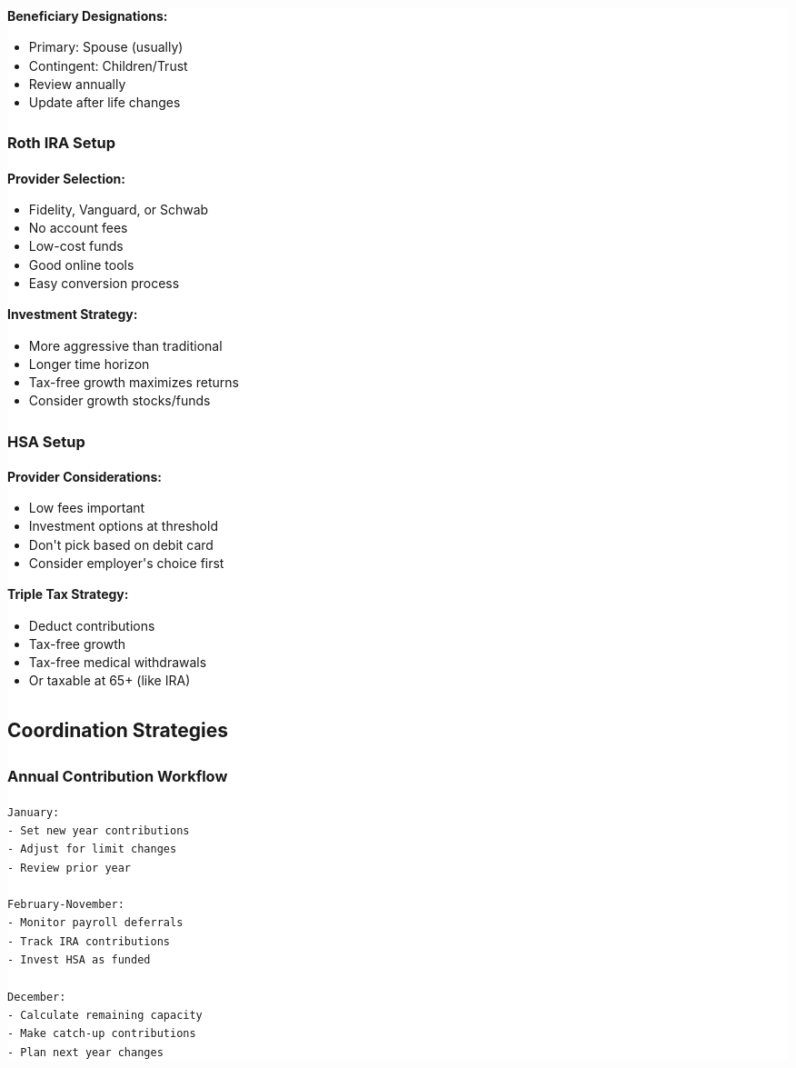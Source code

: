 **Beneficiary Designations:**
- Primary: Spouse (usually)
- Contingent: Children/Trust
- Review annually
- Update after life changes

### Roth IRA Setup
**Provider Selection:**
- Fidelity, Vanguard, or Schwab
- No account fees
- Low-cost funds
- Good online tools
- Easy conversion process

**Investment Strategy:**
- More aggressive than traditional
- Longer time horizon
- Tax-free growth maximizes returns
- Consider growth stocks/funds

### HSA Setup
**Provider Considerations:**
- Low fees important
- Investment options at threshold
- Don't pick based on debit card
- Consider employer's choice first

**Triple Tax Strategy:**
- Deduct contributions
- Tax-free growth
- Tax-free medical withdrawals
- Or taxable at 65+ (like IRA)

## Coordination Strategies

### Annual Contribution Workflow
```
January:
- Set new year contributions
- Adjust for limit changes
- Review prior year

February-November:
- Monitor payroll deferrals
- Track IRA contributions
- Invest HSA as funded

December:
- Calculate remaining capacity
- Make catch-up contributions
- Plan next year changes
```
